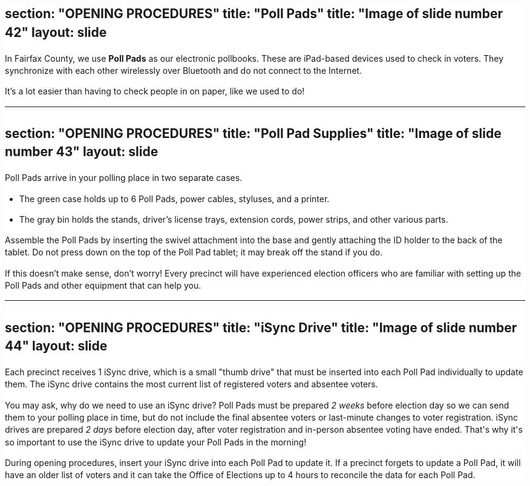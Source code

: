section: "OPENING PROCEDURES"
title: "Poll Pads"
title: "Image of slide number 42"
layout: slide
---

In Fairfax County, we use **Poll Pads** as our electronic pollbooks. These are iPad-based devices used to check in voters. They synchronize with each other wirelessly over Bluetooth and do not connect to the Internet.

It’s a lot easier than having to check people in on paper, like we used to do!



---
section: "OPENING PROCEDURES"
title: "Poll Pad Supplies"
title: "Image of slide number 43"
layout: slide
---

Poll Pads arrive in your polling place in two separate cases.

- The green case holds up to 6 Poll Pads, power cables, styluses, and a printer.

- The gray bin holds the stands, driver’s license trays, extension cords, power strips, and other various parts.

Assemble the Poll Pads by inserting the swivel attachment into the base and gently attaching the ID holder to the back of the tablet. Do not press down on the top of the Poll Pad tablet; it may break off the stand if you do.

If this doesn’t make sense, don’t worry! Every precinct will have experienced election officers who are familiar with setting up the Poll Pads and other equipment that can help you.



---
section: "OPENING PROCEDURES"
title: "iSync Drive"
title: "Image of slide number 44"
layout: slide
---

Each precinct receives 1 iSync drive, which is a small "thumb drive" that must be inserted into each Poll Pad individually to update them. The iSync drive contains the most current list of registered voters and absentee voters.

You may ask, why do we need to use an iSync drive? Poll Pads must be prepared *2 weeks* before election day so we can send them to your polling place in time, but do not include the final absentee voters or last-minute changes to voter registration. iSync drives are prepared *2 days* before election day, after voter registration and in-person absentee voting have ended. That's why it's so important to use the iSync drive to update your Poll Pads in the morning!

During opening procedures, insert your iSync drive into each Poll Pad to update it. If a precinct forgets to update a Poll Pad, it will have an older list of voters and it can take the Office of Elections up to 4 hours to reconcile the data for each Poll Pad.
